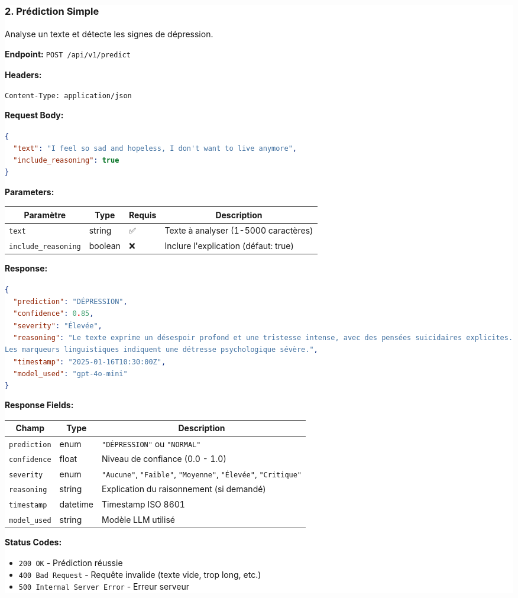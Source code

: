 ### 2. Prédiction Simple

Analyse un texte et détecte les signes de dépression.

**Endpoint:** `POST /api/v1/predict`

**Headers:**
```
Content-Type: application/json
```

**Request Body:**
```json
{
  "text": "I feel so sad and hopeless, I don't want to live anymore",
  "include_reasoning": true
}
```

**Parameters:**

| Paramètre | Type | Requis | Description |
|-----------|------|--------|-------------|
| `text` | string | ✅ | Texte à analyser (1-5000 caractères) |
| `include_reasoning` | boolean | ❌ | Inclure l'explication (défaut: true) |

**Response:**
```json
{
  "prediction": "DÉPRESSION",
  "confidence": 0.85,
  "severity": "Élevée",
  "reasoning": "Le texte exprime un désespoir profond et une tristesse intense, avec des pensées suicidaires explicites. Les marqueurs linguistiques indiquent une détresse psychologique sévère.",
  "timestamp": "2025-01-16T10:30:00Z",
  "model_used": "gpt-4o-mini"
}
```

**Response Fields:**

| Champ | Type | Description |
|-------|------|-------------|
| `prediction` | enum | `"DÉPRESSION"` ou `"NORMAL"` |
| `confidence` | float | Niveau de confiance (0.0 - 1.0) |
| `severity` | enum | `"Aucune"`, `"Faible"`, `"Moyenne"`, `"Élevée"`, `"Critique"` |
| `reasoning` | string | Explication du raisonnement (si demandé) |
| `timestamp` | datetime | Timestamp ISO 8601 |
| `model_used` | string | Modèle LLM utilisé |

**Status Codes:**
- `200 OK` - Prédiction réussie
- `400 Bad Request` - Requête invalide (texte vide, trop long, etc.)
- `500 Internal Server Error` - Erreur serveur

